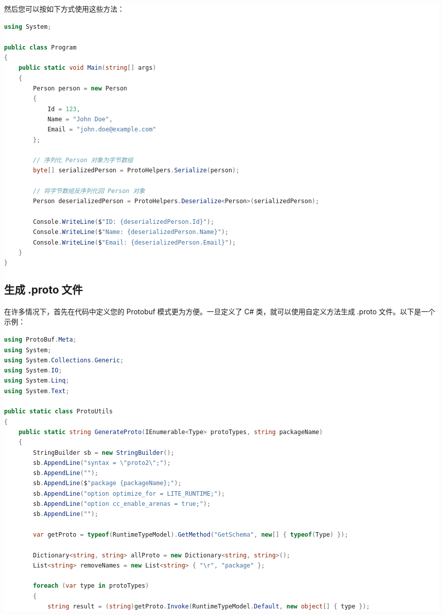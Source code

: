 ```csharp
```

然后您可以按如下方式使用这些方法：

```csharp
using System;

public class Program
{
    public static void Main(string[] args)
    {
        Person person = new Person
        {
            Id = 123,
            Name = "John Doe",
            Email = "john.doe@example.com"
        };

        // 序列化 Person 对象为字节数组
        byte[] serializedPerson = ProtoHelpers.Serialize(person);

        // 将字节数组反序列化回 Person 对象
        Person deserializedPerson = ProtoHelpers.Deserialize<Person>(serializedPerson);

        Console.WriteLine($"ID: {deserializedPerson.Id}");
        Console.WriteLine($"Name: {deserializedPerson.Name}");
        Console.WriteLine($"Email: {deserializedPerson.Email}");
    }
}
```

## 生成 .proto 文件

在许多情况下，首先在代码中定义您的 Protobuf 模式更为方便。一旦定义了 C# 类，就可以使用自定义方法生成 .proto 文件。以下是一个示例：

```csharp
using ProtoBuf.Meta;
using System;
using System.Collections.Generic;
using System.IO;
using System.Linq;
using System.Text;

public static class ProtoUtils
{
    public static string GenerateProto(IEnumerable<Type> protoTypes, string packageName)
    {
        StringBuilder sb = new StringBuilder();
        sb.AppendLine("syntax = \"proto2\";");
        sb.AppendLine("");
        sb.AppendLine($"package {packageName};");
        sb.AppendLine("option optimize_for = LITE_RUNTIME;");
        sb.AppendLine("option cc_enable_arenas = true;");
        sb.AppendLine("");

        var getProto = typeof(RuntimeTypeModel).GetMethod("GetSchema", new[] { typeof(Type) });

        Dictionary<string, string> allProto = new Dictionary<string, string>();
        List<string> removeNames = new List<string> { "\r", "package" };

        foreach (var type in protoTypes)
        {
            string result = (string)getProto.Invoke(RuntimeTypeModel.Default, new object[] { type });

```